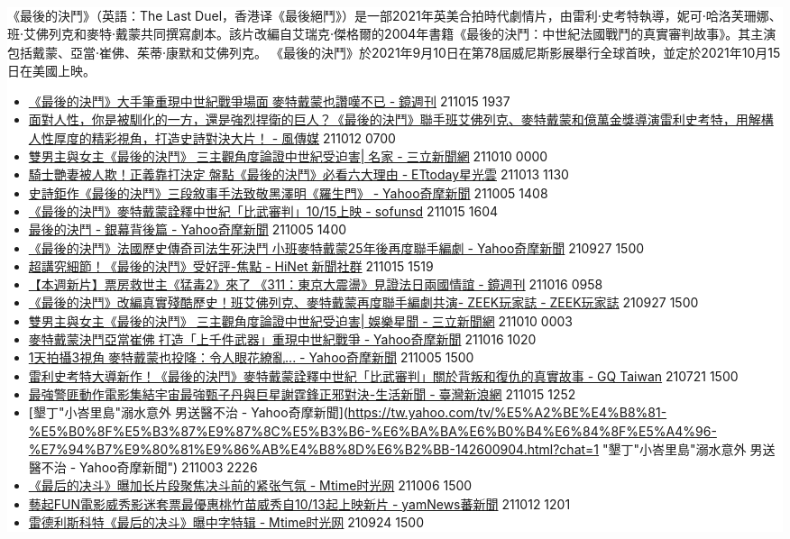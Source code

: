 《最後的決鬥》（英語：The Last Duel，香港译《最後絕鬥》）是一部2021年英美合拍時代劇情片，由雷利·史考特執導，妮可·哈洛芙珊娜、班·艾佛列克和麥特·戴蒙共同撰寫劇本。該片改編自艾瑞克·傑格爾的2004年書籍《最後的決鬥：中世紀法國戰鬥的真實審判故事》。其主演包括戴蒙、亞當·崔佛、茱蒂·康默和艾佛列克。
《最後的決鬥》於2021年9月10日在第78屆威尼斯影展舉行全球首映，並定於2021年10月15日在美國上映。
- [《最後的決鬥》大手筆重現中世紀戰爭場面 麥特戴蒙也讚嘆不已 - 鏡週刊](https://www.mirrormedia.mg/story/20211015ent032/ "《最後的決鬥》大手筆重現中世紀戰爭場面 麥特戴蒙也讚嘆不已 - 鏡週刊") 211015 1937
- [面對人性，你是被馴化的一方，還是強烈捍衛的巨人？《最後的決鬥》聯手班艾佛列克、麥特戴蒙和億萬金獎導演雷利史考特，用解構人性厚度的精彩視角，打造史詩對決大片！ - 風傳媒](https://www.storm.mg/lifestyle/3982503?page=1 "面對人性，你是被馴化的一方，還是強烈捍衛的巨人？《最後的決鬥》聯手班艾佛列克、麥特戴蒙和億萬金獎導演雷利史考特，用解構人性厚度的精彩視角，打造史詩對決大片！ - 風傳媒") 211012 0700
- [雙男主與女主《最後的決鬥》 三主觀角度論證中世紀受迫害| 名家 - 三立新聞網](https://www.setn.com/News.aspx?NewsID=1008309 "雙男主與女主《最後的決鬥》 三主觀角度論證中世紀受迫害| 名家 - 三立新聞網") 211010 0000
- [騎士艷妻被人欺！正義靠打決定 盤點《最後的決鬥》必看六大理由 - ETtoday星光雲](https://star.ettoday.net/news/2098996 "騎士艷妻被人欺！正義靠打決定 盤點《最後的決鬥》必看六大理由 - ETtoday星光雲") 211013 1130
- [史詩鉅作《最後的決鬥》三段敘事手法致敬黑澤明《羅生門》 - Yahoo奇摩新聞](https://tw.yahoo.com/movies/%E5%8F%B2%E8%A9%A9%E9%89%85%E4%BD%9C%E3%80%8A%E6%9C%80%E5%BE%8C%E7%9A%84%E6%B1%BA%E9%AC%A5%E3%80%8B%E4%B8%89%E6%AE%B5%E6%95%98%E4%BA%8B%E6%89%8B%E6%B3%95%E8%87%B4%E6%95%AC%E9%BB%91%E6%BE%A4%E6%98%8E%E3%80%8A%E7%BE%85%E7%94%9F%E9%96%80%E3%80%8B-060845391.html "史詩鉅作《最後的決鬥》三段敘事手法致敬黑澤明《羅生門》 - Yahoo奇摩新聞") 211005 1408
- [《最後的決鬥》麥特戴蒙詮釋中世紀「比武審判」10/15上映 - sofunsd](https://www.sofunsd.com/%E3%80%8A%E6%9C%80%E5%BE%8C%E7%9A%84%E6%B1%BA%E9%AC%A5%E3%80%8B%E9%BA%A5%E7%89%B9%E6%88%B4%E8%92%99%E8%A9%AE%E9%87%8B%E4%B8%AD%E4%B8%96%E7%B4%80%E3%80%8C%E6%AF%94%E6%AD%A6%E5%AF%A9%E5%88%A4%E3%80%8D10/ "《最後的決鬥》麥特戴蒙詮釋中世紀「比武審判」10/15上映 - sofunsd") 211015 1604
- [最後的決鬥 - 銀幕背後篇 - Yahoo奇摩新聞](https://tw.news.yahoo.com/%E6%9C%80%E5%BE%8C%E7%9A%84%E6%B1%BA%E9%AC%A5-%E9%8A%80%E5%B9%95%E8%83%8C%E5%BE%8C%E7%AF%87-060017523.html "最後的決鬥 - 銀幕背後篇 - Yahoo奇摩新聞") 211005 1400
- [《最後的決鬥》法國歷史傳奇司法生死決鬥 小班麥特戴蒙25年後再度聯手編劇 - Yahoo奇摩新聞](https://tw.yahoo.com/movies/%E3%80%8A%E6%9C%80%E5%BE%8C%E7%9A%84%E6%B1%BA%E9%AC%A5%E3%80%8B%E6%B3%95%E5%9C%8B%E6%AD%B7%E5%8F%B2%E5%82%B3%E5%A5%87%E5%8F%B8%E6%B3%95%E7%94%9F%E6%AD%BB%E6%B1%BA%E9%AC%A5-%E5%B0%8F%E7%8F%AD%E9%BA%A5%E7%89%B9%E6%88%B4%E8%92%99-25-%E5%B9%B4%E5%BE%8C%E5%86%8D%E5%BA%A6%E8%81%AF%E6%89%8B%E7%B7%A8%E5%8A%87-065646213.html "《最後的決鬥》法國歷史傳奇司法生死決鬥 小班麥特戴蒙25年後再度聯手編劇 - Yahoo奇摩新聞") 210927 1500
- [超講究細節！《最後的決鬥》受好評-焦點 - HiNet 新聞社群](https://times.hinet.net/news/23554343 "超講究細節！《最後的決鬥》受好評-焦點 - HiNet 新聞社群") 211015 1519
- [【本週新片】票房救世主《猛毒2》來了 《311：東京大震盪》見證法日兩國情誼 - 鏡週刊](https://www.mirrormedia.mg/story/20211015ent007/ "【本週新片】票房救世主《猛毒2》來了 《311：東京大震盪》見證法日兩國情誼 - 鏡週刊") 211016 0958
- [《最後的決鬥》改編真實殘酷歷史！班艾佛列克、麥特戴蒙再度聯手編劇共演- ZEEK玩家誌 - ZEEK玩家誌](https://zeekmagazine.com/archives/155167 "《最後的決鬥》改編真實殘酷歷史！班艾佛列克、麥特戴蒙再度聯手編劇共演- ZEEK玩家誌 - ZEEK玩家誌") 210927 1500
- [雙男主與女主《最後的決鬥》 三主觀角度論證中世紀受迫害| 娛樂星聞 - 三立新聞網](https://star.setn.com/news/1008309 "雙男主與女主《最後的決鬥》 三主觀角度論證中世紀受迫害| 娛樂星聞 - 三立新聞網") 211010 0003
- [麥特戴蒙決鬥亞當崔佛 打造「上千件武器」重現中世紀戰爭 - Yahoo奇摩新聞](https://tw.news.yahoo.com/%E9%BA%A5%E7%89%B9%E6%88%B4%E8%92%99%E6%B1%BA%E9%AC%A5%E4%BA%9E%E7%95%B6%E5%B4%94%E4%BD%9B-%E6%89%93%E9%80%A0%E3%80%8C%E4%B8%8A%E5%8D%83%E4%BB%B6%E6%AD%A6%E5%99%A8%E3%80%8D%E9%87%8D%E7%8F%BE%E4%B8%AD%E4%B8%96%E7%B4%80%E6%88%B0%E7%88%AD-022045336.html "麥特戴蒙決鬥亞當崔佛 打造「上千件武器」重現中世紀戰爭 - Yahoo奇摩新聞") 211016 1020
- [1天拍攝3視角 麥特戴蒙也投降：令人眼花繚亂... - Yahoo奇摩新聞](https://tw.news.yahoo.com/1-%E5%A4%A9%E6%8B%8D%E6%94%9D-3-%E8%A6%96%E8%A7%92-%E9%BA%A5%E7%89%B9%E6%88%B4%E8%92%99%E4%B9%9F%E6%8A%95%E9%99%8D%EF%BC%9A%E4%BB%A4%E4%BA%BA%E7%9C%BC%E8%8A%B1%E7%B9%9A%E4%BA%82-074402897.html "1天拍攝3視角 麥特戴蒙也投降：令人眼花繚亂... - Yahoo奇摩新聞") 211005 1500
- [雷利史考特大導新作！《最後的決鬥》麥特戴蒙詮釋中世紀「比武審判」關於背叛和復仇的真實故事 - GQ Taiwan](https://www.gq.com.tw/entertainment/article/%E6%9C%80%E5%BE%8C%E7%9A%84%E6%B1%BA%E9%AC%A5-%E9%9B%B7%E5%88%A9%E5%8F%B2%E8%80%83%E7%89%B9-%E9%BA%A5%E7%89%B9%E6%88%B4%E8%92%99-%E7%8F%AD%E8%89%BE%E4%BD%9B%E5%88%97%E5%85%8B-%E9%A0%90%E5%91%8A "雷利史考特大導新作！《最後的決鬥》麥特戴蒙詮釋中世紀「比武審判」關於背叛和復仇的真實故事 - GQ Taiwan") 210721 1500
- [最強警匪動作電影集結宇宙最強甄子丹與巨星謝霆鋒正邪對決-生活新聞 - 臺灣新浪網](https://news.sina.com.tw/article/20211015/40229430.html "最強警匪動作電影集結宇宙最強甄子丹與巨星謝霆鋒正邪對決-生活新聞 - 臺灣新浪網") 211015 1252
- [墾丁"小峇里島"溺水意外 男送醫不治 - Yahoo奇摩新聞](https://tw.yahoo.com/tv/%E5%A2%BE%E4%B8%81-%E5%B0%8F%E5%B3%87%E9%87%8C%E5%B3%B6-%E6%BA%BA%E6%B0%B4%E6%84%8F%E5%A4%96-%E7%94%B7%E9%80%81%E9%86%AB%E4%B8%8D%E6%B2%BB-142600904.html?chat=1 "墾丁"小峇里島"溺水意外 男送醫不治 - Yahoo奇摩新聞") 211003 2226
- [《最后的决斗》曝加长片段聚焦决斗前的紧张气氛 - Mtime时光网](http://content.mtime.com/article/228749148 "《最后的决斗》曝加长片段聚焦决斗前的紧张气氛 - Mtime时光网") 211006 1500
- [藝起FUN電影威秀影迷套票最優惠桃竹苗威秀自10/13起上映新片 - yamNews蕃新聞](https://n.yam.com/Article/20211012397238 "藝起FUN電影威秀影迷套票最優惠桃竹苗威秀自10/13起上映新片 - yamNews蕃新聞") 211012 1201
- [雷德利斯科特《最后的决斗》曝中字特辑 - Mtime时光网](http://content.mtime.com/article/228742104 "雷德利斯科特《最后的决斗》曝中字特辑 - Mtime时光网") 210924 1500
